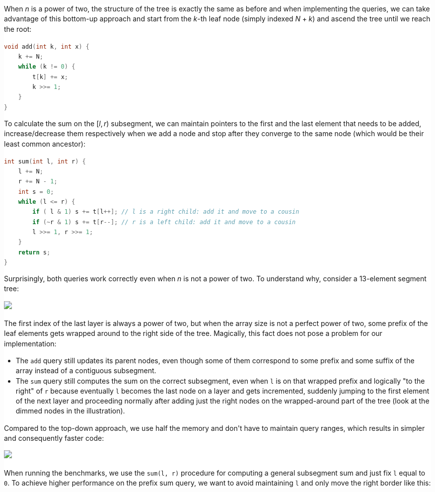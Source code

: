 When $n$ is a power of two, the structure of the tree is exactly the same as before and when implementing the queries, we can take advantage of this bottom-up approach and start from the $k$-th leaf node (simply indexed $N + k$) and ascend the tree until we reach the root:

```c++
void add(int k, int x) {
    k += N;
    while (k != 0) {
        t[k] += x;
        k >>= 1;
    }
}
```

To calculate the sum on the $[l, r)$ subsegment, we can maintain pointers to the first and the last element that needs to be added, increase/decrease them respectively when we add a node and stop after they converge to the same node (which would be their least common ancestor):

```c++
int sum(int l, int r) {
    l += N;
    r += N - 1;
    int s = 0;
    while (l <= r) {
        if ( l & 1) s += t[l++]; // l is a right child: add it and move to a cousin
        if (~r & 1) s += t[r--]; // r is a left child: add it and move to a cousin
        l >>= 1, r >>= 1;
    }
    return s;
}
```

Surprisingly, both queries work correctly even when $n$ is not a power of two. To understand why, consider a 13-element segment tree:

![](./img/segtree-permuted.png)

The first index of the last layer is always a power of two, but when the array size is not a perfect power of two, some prefix of the leaf elements gets wrapped around to the right side of the tree. Magically, this fact does not pose a problem for our implementation:

- The `add` query still updates its parent nodes, even though some of them correspond to some prefix and some suffix of the array instead of a contiguous subsegment.
- The `sum` query still computes the sum on the correct subsegment, even when `l` is on that wrapped prefix and logically "to the right" of `r` because eventually `l` becomes the last node on a layer and gets incremented, suddenly jumping to the first element of the next layer and proceeding normally after adding just the right nodes on the wrapped-around part of the tree (look at the dimmed nodes in the illustration).

Compared to the top-down approach, we use half the memory and don't have to maintain query ranges, which results in simpler and consequently faster code:

![](./img/segtree-bottomup.svg)

When running the benchmarks, we use the `sum(l, r)` procedure for computing a general subsegment sum and just fix `l` equal to `0`. To achieve higher performance on the prefix sum query, we want to avoid maintaining `l` and only move the right border like this:


[^tcs]: Segment trees are rarely mentioned in the theoretical computer science literature because they are relatively novel (invented ~2000), mostly don't do anything that [any other binary tree](https://en.wikipedia.org/wiki/Tree_(data_structure)) can't do, and *asymptotically* aren't faster — although, in practice, they often win by a lot in terms of speed.